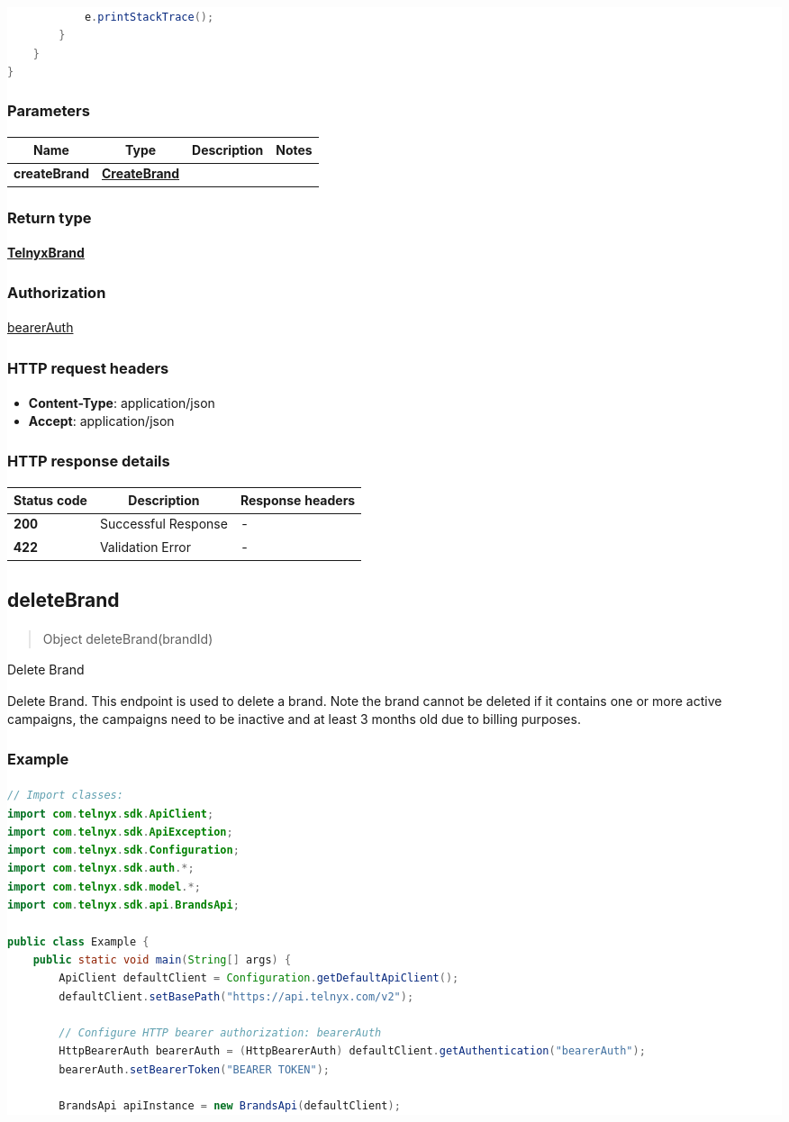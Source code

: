 ```java
            e.printStackTrace();
        }
    }
}
```

### Parameters


Name | Type | Description  | Notes
------------- | ------------- | ------------- | -------------
 **createBrand** | [**CreateBrand**](CreateBrand.md)|  |

### Return type

[**TelnyxBrand**](TelnyxBrand.md)

### Authorization

[bearerAuth](../README.md#bearerAuth)

### HTTP request headers

- **Content-Type**: application/json
- **Accept**: application/json

### HTTP response details
| Status code | Description | Response headers |
|-------------|-------------|------------------|
| **200** | Successful Response |  -  |
| **422** | Validation Error |  -  |


## deleteBrand

> Object deleteBrand(brandId)

Delete Brand

Delete Brand. This endpoint is used to delete a brand. Note the brand cannot be deleted if it contains one or more active campaigns, the campaigns need to be inactive and at least 3 months old due to billing purposes.

### Example

```java
// Import classes:
import com.telnyx.sdk.ApiClient;
import com.telnyx.sdk.ApiException;
import com.telnyx.sdk.Configuration;
import com.telnyx.sdk.auth.*;
import com.telnyx.sdk.model.*;
import com.telnyx.sdk.api.BrandsApi;

public class Example {
    public static void main(String[] args) {
        ApiClient defaultClient = Configuration.getDefaultApiClient();
        defaultClient.setBasePath("https://api.telnyx.com/v2");
        
        // Configure HTTP bearer authorization: bearerAuth
        HttpBearerAuth bearerAuth = (HttpBearerAuth) defaultClient.getAuthentication("bearerAuth");
        bearerAuth.setBearerToken("BEARER TOKEN");

        BrandsApi apiInstance = new BrandsApi(defaultClient);
```